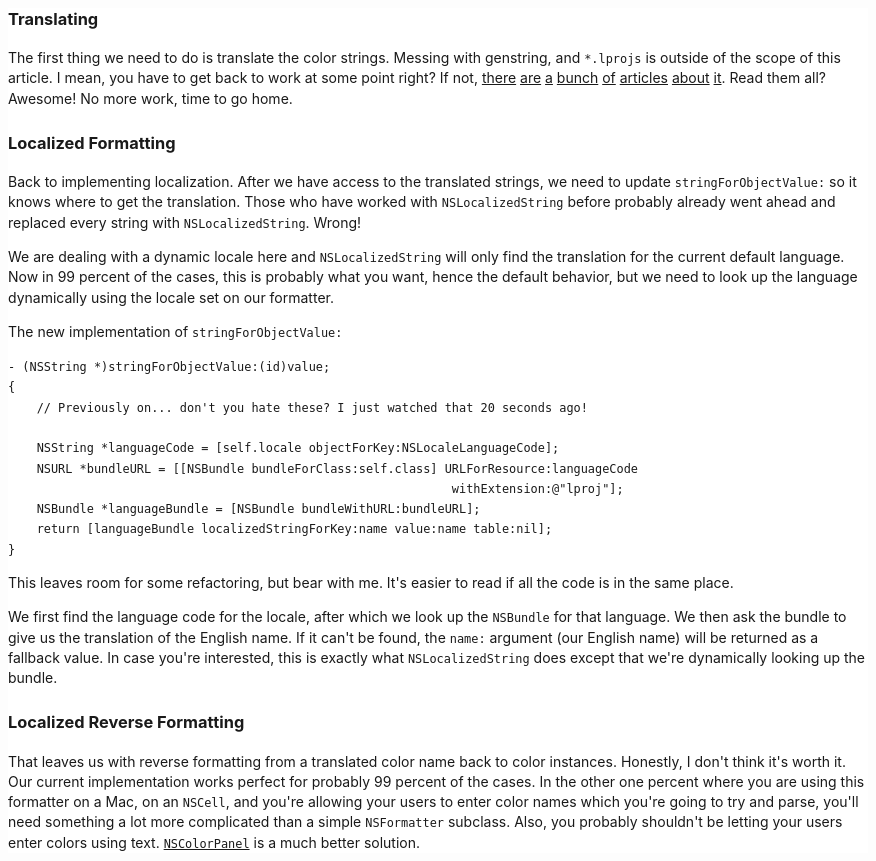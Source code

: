 ### Translating

The first thing we need to do is translate the color strings. Messing with genstring, and `*.lprojs` is outside of the scope of this article. I mean, you have to get back to work at some point right? If not, [there][Translating article 1] [are][Translating article 2] [a][Translating article 3] [bunch][Translating article 4] [of][Translating article 5] [articles][Translating article 6] [about][Translating article 7] [it][Translating article 8]. Read them all? Awesome! No more work, time to go home.

[Translating article 1]: https://developer.apple.com/internationalization/
[Translating article 2]: http://nshipster.com/nslocalizedstring/
[Translating article 3]: https://developer.apple.com/library/mac/documentation/MacOSX/Conceptual/BPInternational/Introduction/Introduction.html
[Translating article 4]: http://www.tethras.com/apple
[Translating article 5]: http://www.ibabbleon.com/iphone_app_localization.html
[Translating article 6]: http://www.getlocalization.com/library/get-localization-mac/
[Translating article 7]: http://www.daveoncode.com/2010/05/15/iphone-applications-localization/
[Translating article 8]: http://useyourloaf.com/blog/2010/12/15/localize-iphone-application-name.html

### Localized Formatting

Back to implementing localization. After we have access to the translated strings, we need to update `stringForObjectValue:` so it knows where to get the translation. Those who have worked with `NSLocalizedString` before probably already went ahead and replaced every string with `NSLocalizedString`. Wrong! 

We are dealing with a dynamic locale here and `NSLocalizedString` will only find the translation for the current default language. Now in 99 percent of the cases, this is probably what you want, hence the default behavior, but we need to look up the language dynamically using the locale set on our formatter.

The new implementation of `stringForObjectValue:`

```objc
- (NSString *)stringForObjectValue:(id)value;
{
    // Previously on... don't you hate these? I just watched that 20 seconds ago!

    NSString *languageCode = [self.locale objectForKey:NSLocaleLanguageCode];
    NSURL *bundleURL = [[NSBundle bundleForClass:self.class] URLForResource:languageCode 
                                                              withExtension:@"lproj"];
    NSBundle *languageBundle = [NSBundle bundleWithURL:bundleURL];
    return [languageBundle localizedStringForKey:name value:name table:nil];
}
```

This leaves room for some refactoring, but bear with me. It's easier to read if all the code is in the same place.

We first find the language code for the locale, after which we look up the `NSBundle` for that language. We then ask the bundle to give us the translation of the English name. If it can't be found, the `name:` argument (our English name) will be returned as a fallback value. In case you're interested, this is exactly what `NSLocalizedString` does except that we're dynamically looking up the bundle.

### Localized Reverse Formatting

That leaves us with reverse formatting from a translated color name back to color instances. Honestly, I don't think it's worth it. Our current implementation works perfect for probably 99 percent of the cases. In the other one percent where you are using this formatter on a Mac, on an `NSCell`, and you're allowing your users to enter color names which you're going to try and parse, you'll need something a lot more complicated than a simple `NSFormatter` subclass. Also, you probably shouldn't be letting your users enter colors using text. [`NSColorPanel`](https://developer.apple.com/library/mac/documentation/Cocoa/Reference/ApplicationKit/Classes/NSColorPanel_Class/) is a much better solution.


[Github repo]: https://github.com/klaaspieter/KPAColorFormatter
[Cocoapods]: http://cocoapods.org